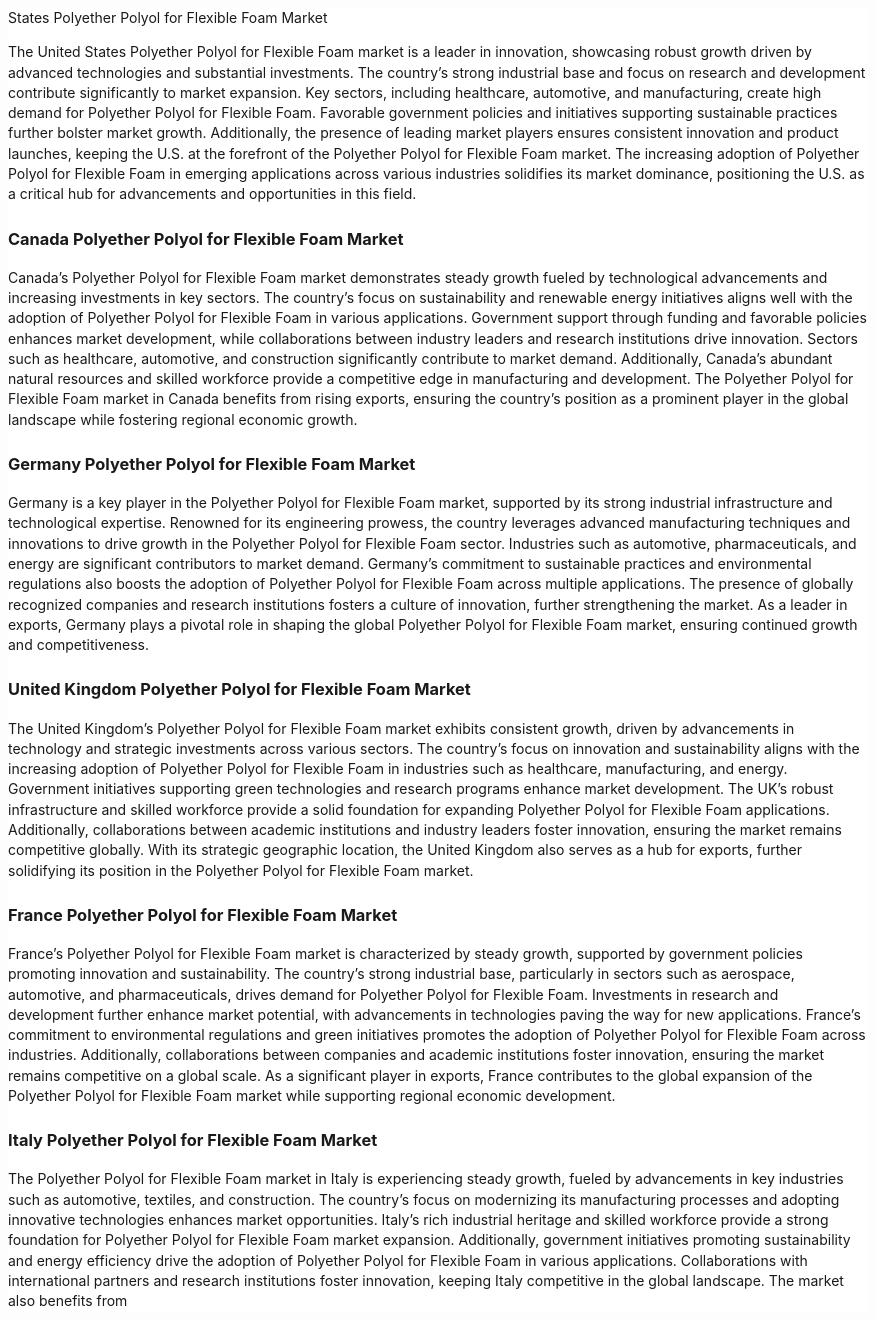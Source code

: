 States Polyether Polyol for Flexible Foam Market</h3><p>The United States Polyether Polyol for Flexible Foam market is a leader in innovation, showcasing robust growth driven by advanced technologies and substantial investments. The country&rsquo;s strong industrial base and focus on research and development contribute significantly to market expansion. Key sectors, including healthcare, automotive, and manufacturing, create high demand for Polyether Polyol for Flexible Foam. Favorable government policies and initiatives supporting sustainable practices further bolster market growth. Additionally, the presence of leading market players ensures consistent innovation and product launches, keeping the U.S. at the forefront of the Polyether Polyol for Flexible Foam market. The increasing adoption of Polyether Polyol for Flexible Foam in emerging applications across various industries solidifies its market dominance, positioning the U.S. as a critical hub for advancements and opportunities in this field.</p><h3>Canada Polyether Polyol for Flexible Foam Market</h3><p>Canada&rsquo;s Polyether Polyol for Flexible Foam market demonstrates steady growth fueled by technological advancements and increasing investments in key sectors. The country&rsquo;s focus on sustainability and renewable energy initiatives aligns well with the adoption of Polyether Polyol for Flexible Foam in various applications. Government support through funding and favorable policies enhances market development, while collaborations between industry leaders and research institutions drive innovation. Sectors such as healthcare, automotive, and construction significantly contribute to market demand. Additionally, Canada&rsquo;s abundant natural resources and skilled workforce provide a competitive edge in manufacturing and development. The Polyether Polyol for Flexible Foam market in Canada benefits from rising exports, ensuring the country&rsquo;s position as a prominent player in the global landscape while fostering regional economic growth.</p><h3>Germany Polyether Polyol for Flexible Foam Market</h3><p>Germany is a key player in the Polyether Polyol for Flexible Foam market, supported by its strong industrial infrastructure and technological expertise. Renowned for its engineering prowess, the country leverages advanced manufacturing techniques and innovations to drive growth in the Polyether Polyol for Flexible Foam sector. Industries such as automotive, pharmaceuticals, and energy are significant contributors to market demand. Germany&rsquo;s commitment to sustainable practices and environmental regulations also boosts the adoption of Polyether Polyol for Flexible Foam across multiple applications. The presence of globally recognized companies and research institutions fosters a culture of innovation, further strengthening the market. As a leader in exports, Germany plays a pivotal role in shaping the global Polyether Polyol for Flexible Foam market, ensuring continued growth and competitiveness.</p><h3>United Kingdom Polyether Polyol for Flexible Foam Market</h3><p>The United Kingdom&rsquo;s Polyether Polyol for Flexible Foam market exhibits consistent growth, driven by advancements in technology and strategic investments across various sectors. The country&rsquo;s focus on innovation and sustainability aligns with the increasing adoption of Polyether Polyol for Flexible Foam in industries such as healthcare, manufacturing, and energy. Government initiatives supporting green technologies and research programs enhance market development. The UK&rsquo;s robust infrastructure and skilled workforce provide a solid foundation for expanding Polyether Polyol for Flexible Foam applications. Additionally, collaborations between academic institutions and industry leaders foster innovation, ensuring the market remains competitive globally. With its strategic geographic location, the United Kingdom also serves as a hub for exports, further solidifying its position in the Polyether Polyol for Flexible Foam market.</p><h3>France Polyether Polyol for Flexible Foam Market</h3><p>France&rsquo;s Polyether Polyol for Flexible Foam market is characterized by steady growth, supported by government policies promoting innovation and sustainability. The country&rsquo;s strong industrial base, particularly in sectors such as aerospace, automotive, and pharmaceuticals, drives demand for Polyether Polyol for Flexible Foam. Investments in research and development further enhance market potential, with advancements in technologies paving the way for new applications. France&rsquo;s commitment to environmental regulations and green initiatives promotes the adoption of Polyether Polyol for Flexible Foam across industries. Additionally, collaborations between companies and academic institutions foster innovation, ensuring the market remains competitive on a global scale. As a significant player in exports, France contributes to the global expansion of the Polyether Polyol for Flexible Foam market while supporting regional economic development.</p><h3>Italy Polyether Polyol for Flexible Foam Market</h3><p>The Polyether Polyol for Flexible Foam market in Italy is experiencing steady growth, fueled by advancements in key industries such as automotive, textiles, and construction. The country&rsquo;s focus on modernizing its manufacturing processes and adopting innovative technologies enhances market opportunities. Italy&rsquo;s rich industrial heritage and skilled workforce provide a strong foundation for Polyether Polyol for Flexible Foam market expansion. Additionally, government initiatives promoting sustainability and energy efficiency drive the adoption of Polyether Polyol for Flexible Foam in various applications. Collaborations with international partners and research institutions foster innovation, keeping Italy competitive in the global landscape. The market also benefits from
